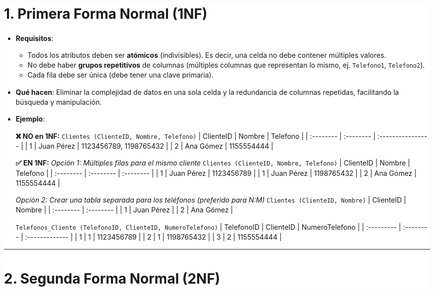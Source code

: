 # 1. Primera Forma Normal (1NF)

- **Requisitos**:
    - Todos los atributos deben ser **atómicos** (indivisibles). Es decir, una celda no debe contener múltiples valores.
    - No debe haber **grupos repetitivos** de columnas (múltiples columnas que representan lo mismo, ej. `Telefono1`, `Telefono2`).
    - Cada fila debe ser única (debe tener una clave primaria).
- **Qué hacen**: Eliminar la complejidad de datos en una sola celda y la redundancia de columnas repetidas, facilitando la búsqueda y manipulación.
    
- **Ejemplo**:
    
    **❌ NO en 1NF:** `Clientes (ClienteID, Nombre, Telefono)` 
    | ClienteID | Nombre | Telefono | 
    | :-------- | :-------- | :---------------- | 
    | 1 | Juan Pérez | 1123456789, 1198765432 | 
    | 2 | Ana Gómez | 1155554444 |
    
    **✅ EN 1NF:** _Opción 1: Múltiples filas para el mismo cliente_ 
    `Clientes (ClienteID, Nombre, Telefono)` 
    | ClienteID | Nombre | Telefono | 
    | :-------- | :-------- | :-------- | 
    | 1 | Juan Pérez | 1123456789 | 
    | 1 | Juan Pérez | 1198765432 | 
    | 2 | Ana Gómez | 1155554444 |
    
    _Opción 2: Crear una tabla separada para los teléfonos (preferido para N:M)_ 
    `Clientes (ClienteID, Nombre)` 
    | ClienteID | Nombre | 
    | :-------- | :-------- | 
    | 1 | Juan Pérez | 
    | 2 | Ana Gómez |
    
    `Telefonos_Cliente (TelefonoID, ClienteID, NumeroTelefono)` 
    | TelefonoID | ClienteID | NumeroTelefono | 
    | :--------- | :-------- | :------------- | 
    | 1 | 1 | 1123456789 | 
    | 2 | 1 | 1198765432 | 
    | 3 | 2 | 1155554444 |
    

---
# 2. Segunda Forma Normal (2NF)
